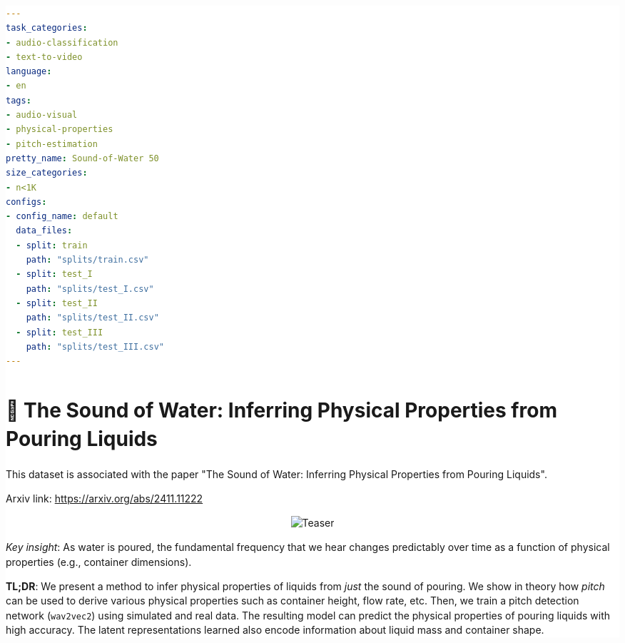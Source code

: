 ```yaml
---
task_categories:
- audio-classification
- text-to-video
language:
- en
tags:
- audio-visual
- physical-properties
- pitch-estimation
pretty_name: Sound-of-Water 50
size_categories:
- n<1K
configs:
- config_name: default
  data_files:
  - split: train
    path: "splits/train.csv"
  - split: test_I
    path: "splits/test_I.csv"
  - split: test_II
    path: "splits/test_II.csv"
  - split: test_III
    path: "splits/test_III.csv"
---
```




# 🚰 The Sound of Water: Inferring Physical Properties from Pouring Liquids




This dataset is associated with the paper "The Sound of Water: Inferring Physical Properties from Pouring Liquids".

Arxiv link: https://arxiv.org/abs/2411.11222



<p align="center">
  <img src="./assets/pitch_on_spectrogram-compressed.gif" alt="Teaser" width="100%">
</p>

*Key insight*: As water is poured, the fundamental frequency that we hear changes predictably over time as a function of physical properties (e.g., container dimensions).

**TL;DR**: We present a method to infer physical properties of liquids from *just* the sound of pouring. We show in theory how *pitch* can be used to derive various physical properties such as container height, flow rate, etc. Then, we train a pitch detection network (`wav2vec2`) using simulated and real data. The resulting model can predict the physical properties of pouring liquids with high accuracy. The latent representations learned also encode information about liquid mass and container shape.

